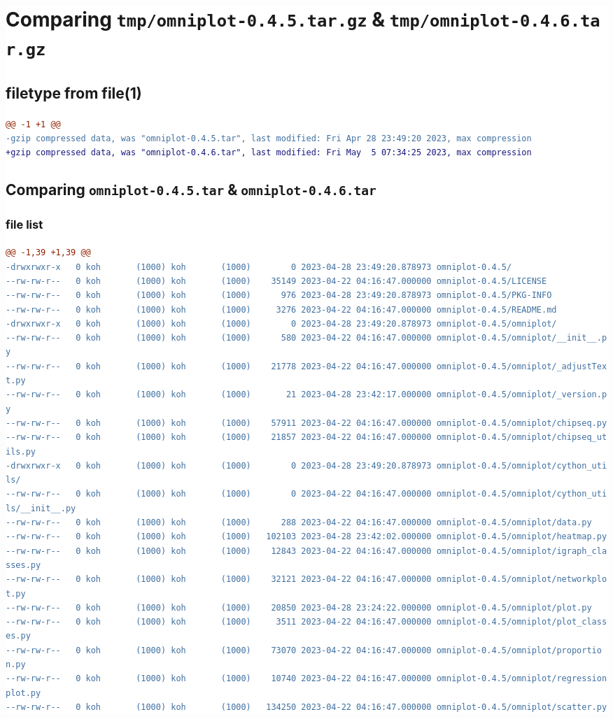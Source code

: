 # Comparing `tmp/omniplot-0.4.5.tar.gz` & `tmp/omniplot-0.4.6.tar.gz`

## filetype from file(1)

```diff
@@ -1 +1 @@
-gzip compressed data, was "omniplot-0.4.5.tar", last modified: Fri Apr 28 23:49:20 2023, max compression
+gzip compressed data, was "omniplot-0.4.6.tar", last modified: Fri May  5 07:34:25 2023, max compression
```

## Comparing `omniplot-0.4.5.tar` & `omniplot-0.4.6.tar`

### file list

```diff
@@ -1,39 +1,39 @@
-drwxrwxr-x   0 koh       (1000) koh       (1000)        0 2023-04-28 23:49:20.878973 omniplot-0.4.5/
--rw-rw-r--   0 koh       (1000) koh       (1000)    35149 2023-04-22 04:16:47.000000 omniplot-0.4.5/LICENSE
--rw-rw-r--   0 koh       (1000) koh       (1000)      976 2023-04-28 23:49:20.878973 omniplot-0.4.5/PKG-INFO
--rw-rw-r--   0 koh       (1000) koh       (1000)     3276 2023-04-22 04:16:47.000000 omniplot-0.4.5/README.md
-drwxrwxr-x   0 koh       (1000) koh       (1000)        0 2023-04-28 23:49:20.878973 omniplot-0.4.5/omniplot/
--rw-rw-r--   0 koh       (1000) koh       (1000)      580 2023-04-22 04:16:47.000000 omniplot-0.4.5/omniplot/__init__.py
--rw-rw-r--   0 koh       (1000) koh       (1000)    21778 2023-04-22 04:16:47.000000 omniplot-0.4.5/omniplot/_adjustText.py
--rw-rw-r--   0 koh       (1000) koh       (1000)       21 2023-04-28 23:42:17.000000 omniplot-0.4.5/omniplot/_version.py
--rw-rw-r--   0 koh       (1000) koh       (1000)    57911 2023-04-22 04:16:47.000000 omniplot-0.4.5/omniplot/chipseq.py
--rw-rw-r--   0 koh       (1000) koh       (1000)    21857 2023-04-22 04:16:47.000000 omniplot-0.4.5/omniplot/chipseq_utils.py
-drwxrwxr-x   0 koh       (1000) koh       (1000)        0 2023-04-28 23:49:20.878973 omniplot-0.4.5/omniplot/cython_utils/
--rw-rw-r--   0 koh       (1000) koh       (1000)        0 2023-04-22 04:16:47.000000 omniplot-0.4.5/omniplot/cython_utils/__init__.py
--rw-rw-r--   0 koh       (1000) koh       (1000)      288 2023-04-22 04:16:47.000000 omniplot-0.4.5/omniplot/data.py
--rw-rw-r--   0 koh       (1000) koh       (1000)   102103 2023-04-28 23:42:02.000000 omniplot-0.4.5/omniplot/heatmap.py
--rw-rw-r--   0 koh       (1000) koh       (1000)    12843 2023-04-22 04:16:47.000000 omniplot-0.4.5/omniplot/igraph_classes.py
--rw-rw-r--   0 koh       (1000) koh       (1000)    32121 2023-04-22 04:16:47.000000 omniplot-0.4.5/omniplot/networkplot.py
--rw-rw-r--   0 koh       (1000) koh       (1000)    20850 2023-04-28 23:24:22.000000 omniplot-0.4.5/omniplot/plot.py
--rw-rw-r--   0 koh       (1000) koh       (1000)     3511 2023-04-22 04:16:47.000000 omniplot-0.4.5/omniplot/plot_classes.py
--rw-rw-r--   0 koh       (1000) koh       (1000)    73070 2023-04-22 04:16:47.000000 omniplot-0.4.5/omniplot/proportion.py
--rw-rw-r--   0 koh       (1000) koh       (1000)    10740 2023-04-22 04:16:47.000000 omniplot-0.4.5/omniplot/regressionplot.py
--rw-rw-r--   0 koh       (1000) koh       (1000)   134250 2023-04-22 04:16:47.000000 omniplot-0.4.5/omniplot/scatter.py
```
